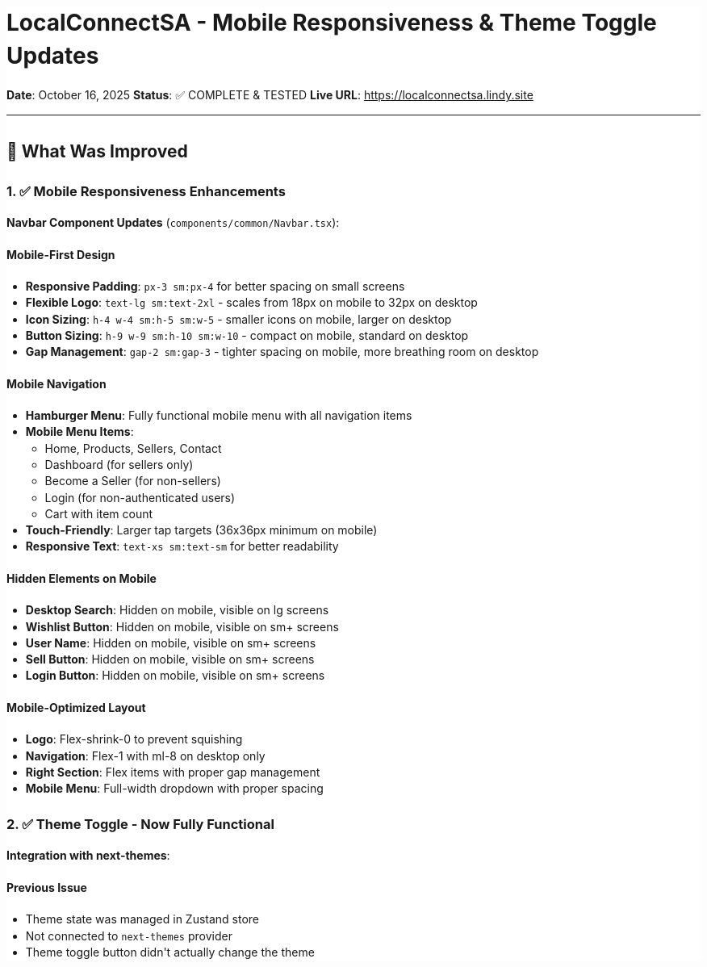 # LocalConnectSA - Mobile Responsiveness & Theme Toggle Updates

**Date**: October 16, 2025
**Status**: ✅ COMPLETE & TESTED
**Live URL**: https://localconnectsa.lindy.site

---

## 🎯 What Was Improved

### 1. ✅ Mobile Responsiveness Enhancements

**Navbar Component Updates** (`components/common/Navbar.tsx`):

#### Mobile-First Design
- **Responsive Padding**: `px-3 sm:px-4` for better spacing on small screens
- **Flexible Logo**: `text-lg sm:text-2xl` - scales from 18px on mobile to 32px on desktop
- **Icon Sizing**: `h-4 w-4 sm:h-5 sm:w-5` - smaller icons on mobile, larger on desktop
- **Button Sizing**: `h-9 w-9 sm:h-10 sm:w-10` - compact on mobile, standard on desktop
- **Gap Management**: `gap-2 sm:gap-3` - tighter spacing on mobile, more breathing room on desktop

#### Mobile Navigation
- **Hamburger Menu**: Fully functional mobile menu with all navigation items
- **Mobile Menu Items**:
  - Home, Products, Sellers, Contact
  - Dashboard (for sellers only)
  - Become a Seller (for non-sellers)
  - Login (for non-authenticated users)
  - Cart with item count
- **Touch-Friendly**: Larger tap targets (36x36px minimum on mobile)
- **Responsive Text**: `text-xs sm:text-sm` for better readability

#### Hidden Elements on Mobile
- **Desktop Search**: Hidden on mobile, visible on lg screens
- **Wishlist Button**: Hidden on mobile, visible on sm+ screens
- **User Name**: Hidden on mobile, visible on sm+ screens
- **Sell Button**: Hidden on mobile, visible on sm+ screens
- **Login Button**: Hidden on mobile, visible on sm+ screens

#### Mobile-Optimized Layout
- **Logo**: Flex-shrink-0 to prevent squishing
- **Navigation**: Flex-1 with ml-8 on desktop only
- **Right Section**: Flex items with proper gap management
- **Mobile Menu**: Full-width dropdown with proper spacing

### 2. ✅ Theme Toggle - Now Fully Functional

**Integration with next-themes**:

#### Previous Issue
- Theme state was managed in Zustand store
- Not connected to `next-themes` provider
- Theme toggle button didn't actually change the theme

